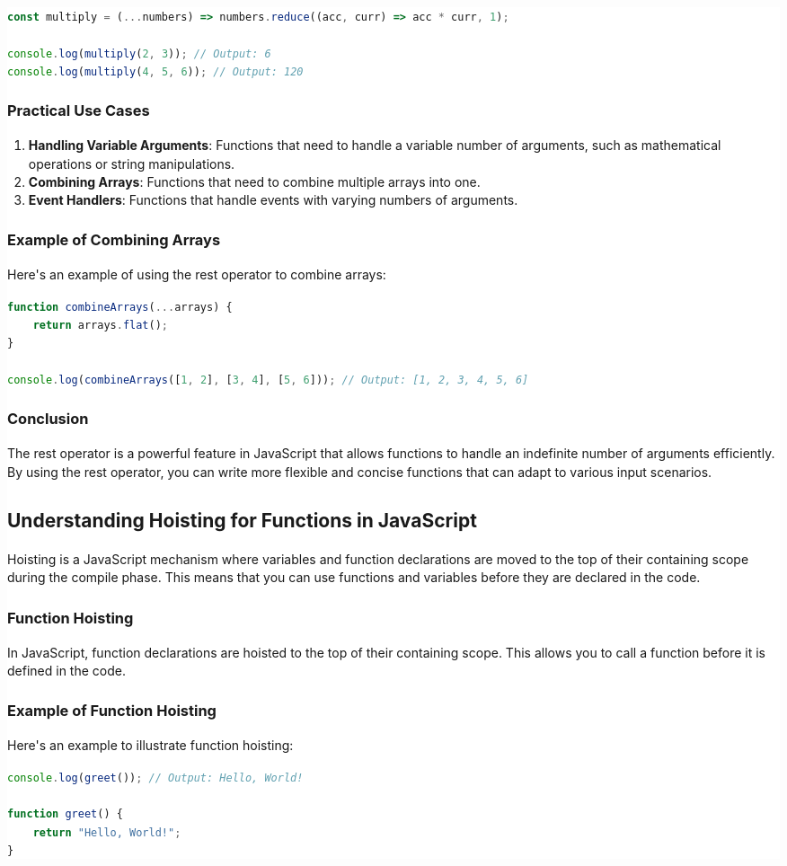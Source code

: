 ```javascript
const multiply = (...numbers) => numbers.reduce((acc, curr) => acc * curr, 1);

console.log(multiply(2, 3)); // Output: 6
console.log(multiply(4, 5, 6)); // Output: 120
```

### Practical Use Cases

1. **Handling Variable Arguments**: Functions that need to handle a variable number of arguments, such as mathematical operations or string manipulations.
2. **Combining Arrays**: Functions that need to combine multiple arrays into one.
3. **Event Handlers**: Functions that handle events with varying numbers of arguments.

### Example of Combining Arrays

Here's an example of using the rest operator to combine arrays:

```javascript
function combineArrays(...arrays) {
    return arrays.flat();
}

console.log(combineArrays([1, 2], [3, 4], [5, 6])); // Output: [1, 2, 3, 4, 5, 6]
```

### Conclusion

The rest operator is a powerful feature in JavaScript that allows functions to handle an indefinite number of arguments efficiently. By using the rest operator, you can write more flexible and concise functions that can adapt to various input scenarios.

## Understanding Hoisting for Functions in JavaScript

Hoisting is a JavaScript mechanism where variables and function declarations are moved to the top of their containing scope during the compile phase. This means that you can use functions and variables before they are declared in the code.

### Function Hoisting

In JavaScript, function declarations are hoisted to the top of their containing scope. This allows you to call a function before it is defined in the code.

### Example of Function Hoisting

Here's an example to illustrate function hoisting:

```javascript
console.log(greet()); // Output: Hello, World!

function greet() {
    return "Hello, World!";
}
```
